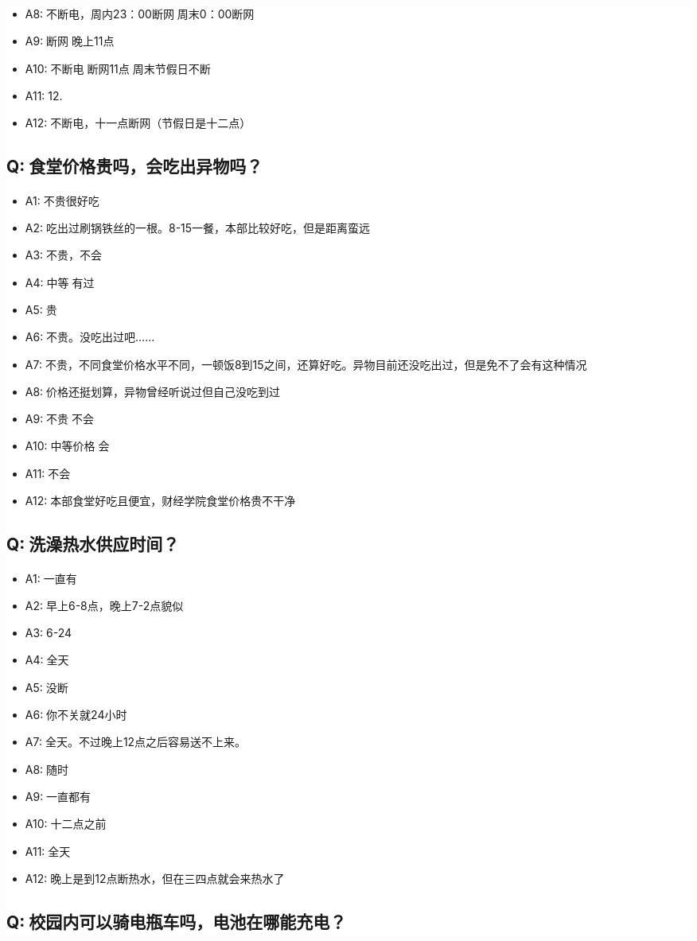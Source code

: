 - A8: 不断电，周内23：00断网 周末0：00断网

- A9: 断网 晚上11点

- A10: 不断电 断网11点 周末节假日不断

- A11: 12.

- A12: 不断电，十一点断网（节假日是十二点）

## Q: 食堂价格贵吗，会吃出异物吗？

- A1: 不贵很好吃

- A2: 吃出过刷锅铁丝的一根。8-15一餐，本部比较好吃，但是距离蛮远

- A3: 不贵，不会

- A4: 中等  有过

- A5: 贵

- A6: 不贵。没吃出过吧……

- A7: 不贵，不同食堂价格水平不同，一顿饭8到15之间，还算好吃。异物目前还没吃出过，但是免不了会有这种情况

- A8: 价格还挺划算，异物曾经听说过但自己没吃到过

- A9: 不贵 不会

- A10: 中等价格 会

- A11: 不会

- A12: 本部食堂好吃且便宜，财经学院食堂价格贵不干净

## Q: 洗澡热水供应时间？

- A1: 一直有

- A2: 早上6-8点，晚上7-2点貌似

- A3: 6-24

- A4: 全天

- A5: 没断

- A6: 你不关就24小时

- A7: 全天。不过晚上12点之后容易送不上来。

- A8: 随时

- A9: 一直都有

- A10: 十二点之前

- A11: 全天

- A12: 晚上是到12点断热水，但在三四点就会来热水了

## Q: 校园内可以骑电瓶车吗，电池在哪能充电？
